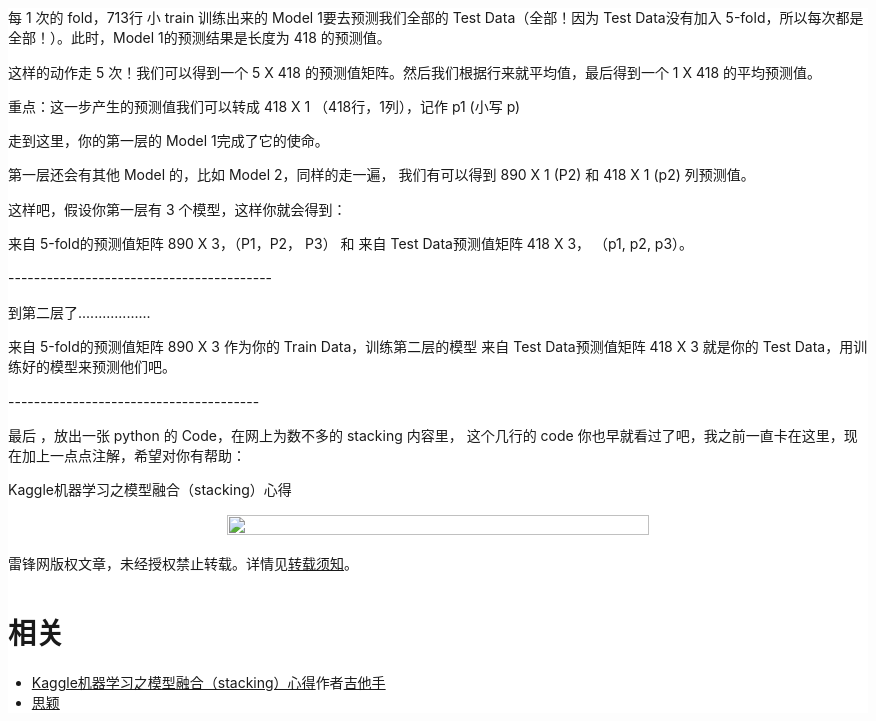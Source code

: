 每 1 次的 fold，713行 小 train 训练出来的 Model 1要去预测我们全部的 Test Data（全部！因为 Test Data没有加入 5-fold，所以每次都是全部！）。此时，Model 1的预测结果是长度为 418 的预测值。

这样的动作走 5 次！我们可以得到一个 5 X 418 的预测值矩阵。然后我们根据行来就平均值，最后得到一个 1 X 418 的平均预测值。

重点：这一步产生的预测值我们可以转成 418 X 1 （418行，1列），记作 p1 (小写 p)

走到这里，你的第一层的 Model 1完成了它的使命。

第一层还会有其他 Model 的，比如 Model 2，同样的走一遍， 我们有可以得到  890 X 1  (P2) 和  418 X 1 (p2) 列预测值。

这样吧，假设你第一层有 3 个模型，这样你就会得到：

来自 5-fold的预测值矩阵 890 X 3，（P1，P2， P3）  和 来自 Test Data预测值矩阵 418 X 3， （p1, p2, p3）。

\-----------------------------------------

到第二层了..................

来自 5-fold的预测值矩阵 890 X 3 作为你的 Train Data，训练第二层的模型
来自 Test Data预测值矩阵 418 X 3 就是你的 Test Data，用训练好的模型来预测他们吧。

\---------------------------------------

最后 ，放出一张 python 的 Code，在网上为数不多的 stacking 内容里， 这个几行的 code 你也早就看过了吧，我之前一直卡在这里，现在加上一点点注解，希望对你有帮助：

Kaggle机器学习之模型融合（stacking）心得

<p align="center">
    <img width="70%" height="70%" src="http://images.iterate.site/blog/image/180803/8i7jKCkG3j.png?imageslim">
</p>

雷锋网版权文章，未经授权禁止转载。详情见[转载须知](http://dwz.cn/4ErMxZ)。



# 相关

- [Kaggle机器学习之模型融合（stacking）心得](https://www.leiphone.com/news/201709/zYIOJqMzR0mJARzj.html)作者[吉他手](https://www.zhihu.com/people/zhu-a-zhu-83/activities)
- [思颖](https://www.leiphone.com/author/siying985)
